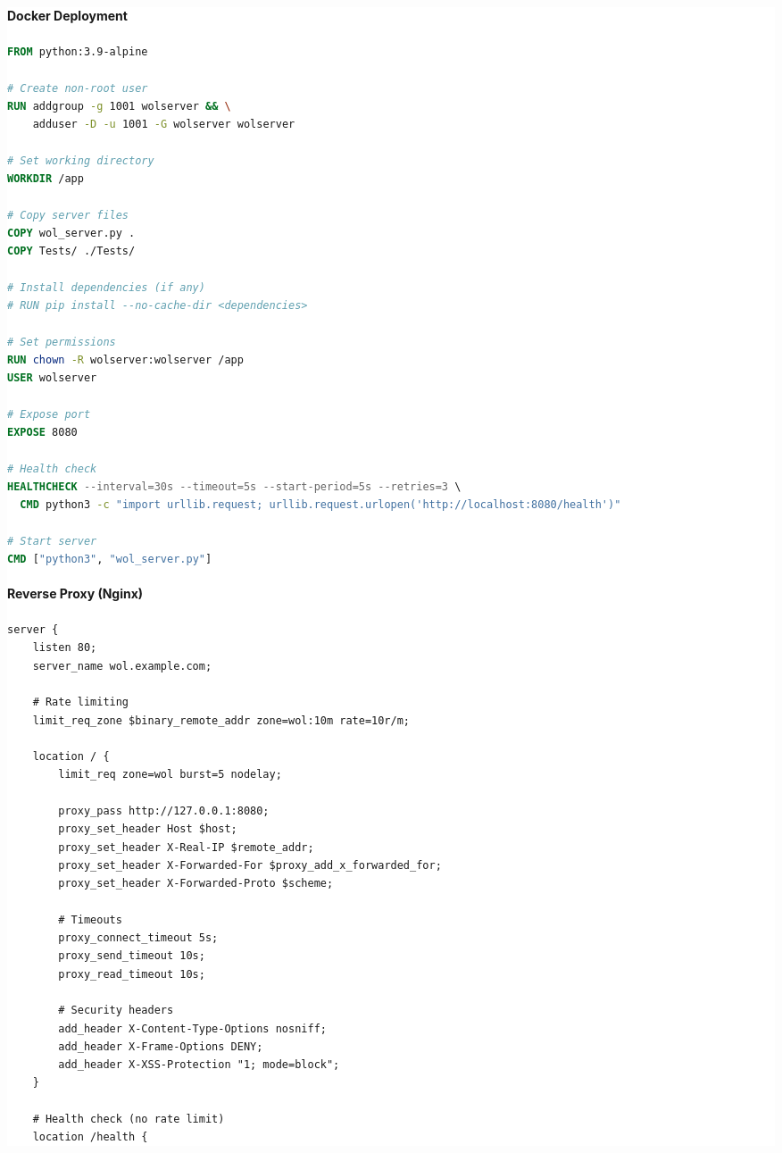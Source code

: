 #### Docker Deployment
```dockerfile
FROM python:3.9-alpine

# Create non-root user
RUN addgroup -g 1001 wolserver && \
    adduser -D -u 1001 -G wolserver wolserver

# Set working directory
WORKDIR /app

# Copy server files
COPY wol_server.py .
COPY Tests/ ./Tests/

# Install dependencies (if any)
# RUN pip install --no-cache-dir <dependencies>

# Set permissions
RUN chown -R wolserver:wolserver /app
USER wolserver

# Expose port
EXPOSE 8080

# Health check
HEALTHCHECK --interval=30s --timeout=5s --start-period=5s --retries=3 \
  CMD python3 -c "import urllib.request; urllib.request.urlopen('http://localhost:8080/health')"

# Start server
CMD ["python3", "wol_server.py"]
```

#### Reverse Proxy (Nginx)
```nginx
server {
    listen 80;
    server_name wol.example.com;
    
    # Rate limiting
    limit_req_zone $binary_remote_addr zone=wol:10m rate=10r/m;
    
    location / {
        limit_req zone=wol burst=5 nodelay;
        
        proxy_pass http://127.0.0.1:8080;
        proxy_set_header Host $host;
        proxy_set_header X-Real-IP $remote_addr;
        proxy_set_header X-Forwarded-For $proxy_add_x_forwarded_for;
        proxy_set_header X-Forwarded-Proto $scheme;
        
        # Timeouts
        proxy_connect_timeout 5s;
        proxy_send_timeout 10s;
        proxy_read_timeout 10s;
        
        # Security headers
        add_header X-Content-Type-Options nosniff;
        add_header X-Frame-Options DENY;
        add_header X-XSS-Protection "1; mode=block";
    }
    
    # Health check (no rate limit)
    location /health {
```
